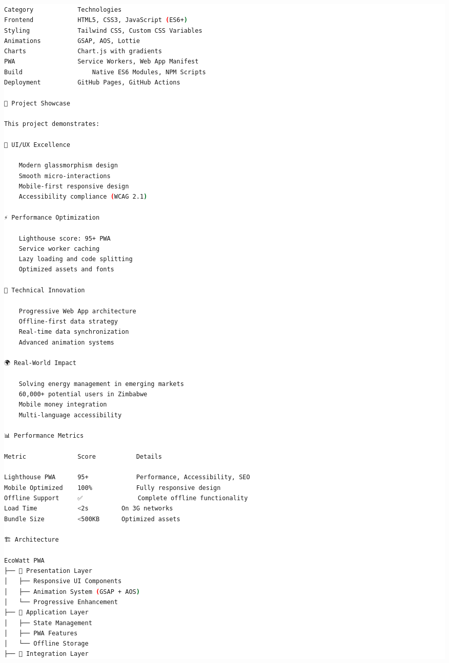 ```bash
Category        	Technologies
Frontend        	HTML5, CSS3, JavaScript (ES6+)
Styling         	Tailwind CSS, Custom CSS Variables
Animations      	GSAP, AOS, Lottie
Charts          	Chart.js with gradients
PWA             	Service Workers, Web App Manifest
Build	                Native ES6 Modules, NPM Scripts
Deployment      	GitHub Pages, GitHub Actions

🎯 Project Showcase

This project demonstrates:

🎨 UI/UX Excellence

    Modern glassmorphism design
    Smooth micro-interactions
    Mobile-first responsive design
    Accessibility compliance (WCAG 2.1)

⚡ Performance Optimization

    Lighthouse score: 95+ PWA
    Service worker caching
    Lazy loading and code splitting
    Optimized assets and fonts

🔧 Technical Innovation

    Progressive Web App architecture
    Offline-first data strategy
    Real-time data synchronization
    Advanced animation systems

🌍 Real-World Impact

    Solving energy management in emerging markets
    60,000+ potential users in Zimbabwe
    Mobile money integration
    Multi-language accessibility

📊 Performance Metrics

Metric          	Score          	Details

Lighthouse PWA  	95+            	Performance, Accessibility, SEO
Mobile Optimized	100%           	Fully responsive design
Offline Support 	✅             	Complete offline functionality
Load Time        	<2s     	On 3G networks
Bundle Size     	<500KB   	Optimized assets

🏗️ Architecture

EcoWatt PWA
├── 🎨 Presentation Layer
│   ├── Responsive UI Components
│   ├── Animation System (GSAP + AOS)
│   └── Progressive Enhancement
├── 🧠 Application Layer
│   ├── State Management
│   ├── PWA Features
│   └── Offline Storage
├── 🔌 Integration Layer
```